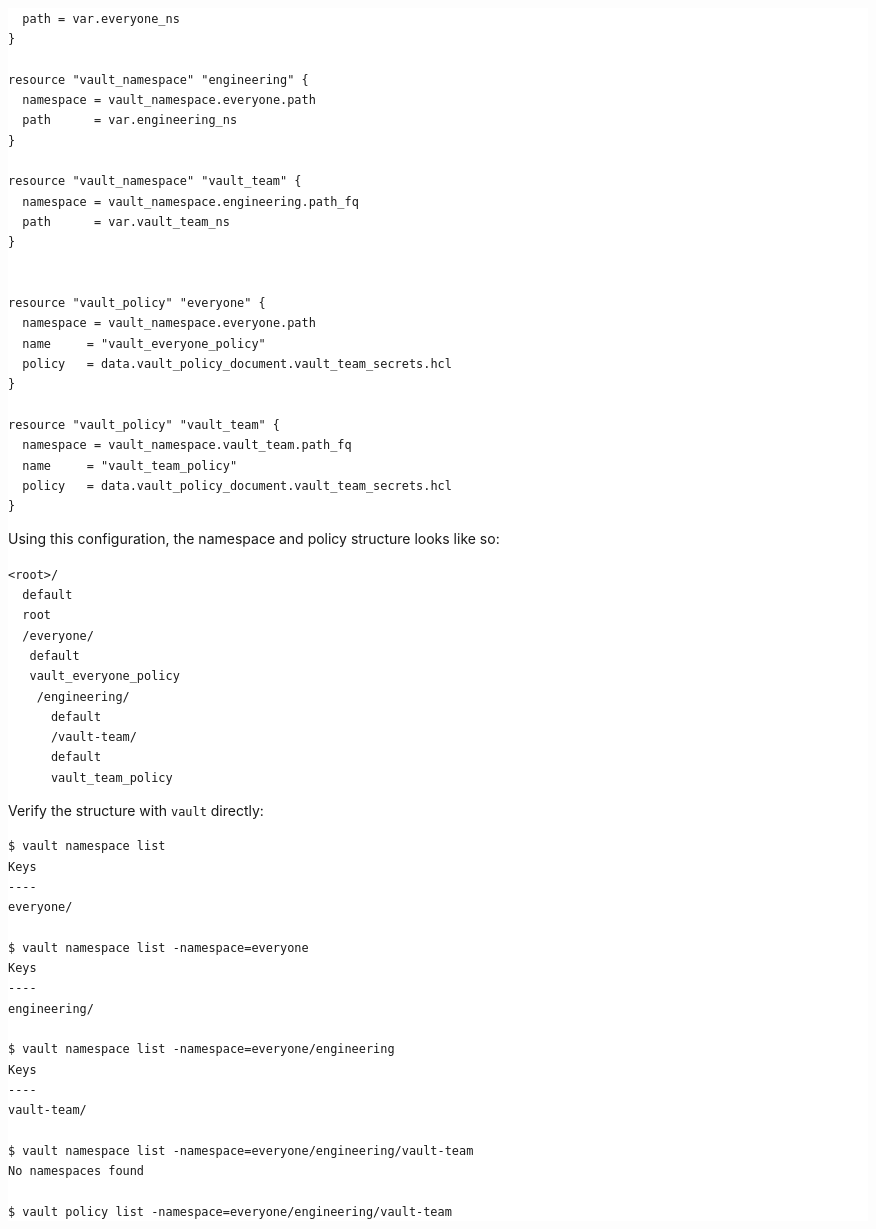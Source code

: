 ```hcl
  path = var.everyone_ns
}

resource "vault_namespace" "engineering" {
  namespace = vault_namespace.everyone.path
  path      = var.engineering_ns
}

resource "vault_namespace" "vault_team" {
  namespace = vault_namespace.engineering.path_fq
  path      = var.vault_team_ns
}


resource "vault_policy" "everyone" {
  namespace = vault_namespace.everyone.path
  name     = "vault_everyone_policy"
  policy   = data.vault_policy_document.vault_team_secrets.hcl
}

resource "vault_policy" "vault_team" {
  namespace = vault_namespace.vault_team.path_fq
  name     = "vault_team_policy"
  policy   = data.vault_policy_document.vault_team_secrets.hcl
}
```

Using this configuration, the namespace and policy structure looks like so:

```
<root>/
  default
  root
  /everyone/
   default
   vault_everyone_policy
    /engineering/
      default
      /vault-team/
      default
      vault_team_policy
```

Verify the structure with `vault` directly:

```
$ vault namespace list
Keys
----
everyone/

$ vault namespace list -namespace=everyone
Keys
----
engineering/

$ vault namespace list -namespace=everyone/engineering
Keys
----
vault-team/

$ vault namespace list -namespace=everyone/engineering/vault-team
No namespaces found

$ vault policy list -namespace=everyone/engineering/vault-team
```